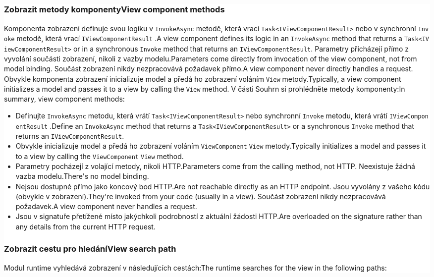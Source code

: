 ### <a name="view-component-methods"></a><span data-ttu-id="71d7c-143">Zobrazit metody komponenty</span><span class="sxs-lookup"><span data-stu-id="71d7c-143">View component methods</span></span>

<span data-ttu-id="71d7c-144">Komponenta zobrazení definuje svou logiku v `InvokeAsync` metodě, která vrací `Task<IViewComponentResult>` nebo v synchronní `Invoke` metodě, která vrací `IViewComponentResult` .</span><span class="sxs-lookup"><span data-stu-id="71d7c-144">A view component defines its logic in an `InvokeAsync` method that returns a `Task<IViewComponentResult>` or in a synchronous `Invoke` method that returns an `IViewComponentResult`.</span></span> <span data-ttu-id="71d7c-145">Parametry přicházejí přímo z vyvolání součásti zobrazení, nikoli z vazby modelu.</span><span class="sxs-lookup"><span data-stu-id="71d7c-145">Parameters come directly from invocation of the view component, not from model binding.</span></span> <span data-ttu-id="71d7c-146">Součást zobrazení nikdy nezpracovává požadavek přímo.</span><span class="sxs-lookup"><span data-stu-id="71d7c-146">A view component never directly handles a request.</span></span> <span data-ttu-id="71d7c-147">Obvykle komponenta zobrazení inicializuje model a předá ho zobrazení voláním `View` metody.</span><span class="sxs-lookup"><span data-stu-id="71d7c-147">Typically, a view component initializes a model and passes it to a view by calling the `View` method.</span></span> <span data-ttu-id="71d7c-148">V části Souhrn si prohlédněte metody komponenty:</span><span class="sxs-lookup"><span data-stu-id="71d7c-148">In summary, view component methods:</span></span>

* <span data-ttu-id="71d7c-149">Definujte `InvokeAsync` metodu, která vrátí `Task<IViewComponentResult>` nebo synchronní `Invoke` metodu, která vrátí `IViewComponentResult` .</span><span class="sxs-lookup"><span data-stu-id="71d7c-149">Define an `InvokeAsync` method that returns a `Task<IViewComponentResult>` or a synchronous `Invoke` method that returns an `IViewComponentResult`.</span></span>
* <span data-ttu-id="71d7c-150">Obvykle inicializuje model a předá ho zobrazení voláním `ViewComponent` `View` metody.</span><span class="sxs-lookup"><span data-stu-id="71d7c-150">Typically initializes a model and passes it to a view by calling the `ViewComponent` `View` method.</span></span>
* <span data-ttu-id="71d7c-151">Parametry pocházejí z volající metody, nikoli HTTP.</span><span class="sxs-lookup"><span data-stu-id="71d7c-151">Parameters come from the calling method, not HTTP.</span></span> <span data-ttu-id="71d7c-152">Neexistuje žádná vazba modelu.</span><span class="sxs-lookup"><span data-stu-id="71d7c-152">There's no model binding.</span></span>
* <span data-ttu-id="71d7c-153">Nejsou dostupné přímo jako koncový bod HTTP.</span><span class="sxs-lookup"><span data-stu-id="71d7c-153">Are not reachable directly as an HTTP endpoint.</span></span> <span data-ttu-id="71d7c-154">Jsou vyvolány z vašeho kódu (obvykle v zobrazení).</span><span class="sxs-lookup"><span data-stu-id="71d7c-154">They're invoked from your code (usually in a view).</span></span> <span data-ttu-id="71d7c-155">Součást zobrazení nikdy nezpracovává požadavek.</span><span class="sxs-lookup"><span data-stu-id="71d7c-155">A view component never handles a request.</span></span>
* <span data-ttu-id="71d7c-156">Jsou v signatuře přetížené místo jakýchkoli podrobností z aktuální žádosti HTTP.</span><span class="sxs-lookup"><span data-stu-id="71d7c-156">Are overloaded on the signature rather than any details from the current HTTP request.</span></span>

### <a name="view-search-path"></a><span data-ttu-id="71d7c-157">Zobrazit cestu pro hledání</span><span class="sxs-lookup"><span data-stu-id="71d7c-157">View search path</span></span>

<span data-ttu-id="71d7c-158">Modul runtime vyhledává zobrazení v následujících cestách:</span><span class="sxs-lookup"><span data-stu-id="71d7c-158">The runtime searches for the view in the following paths:</span></span>
